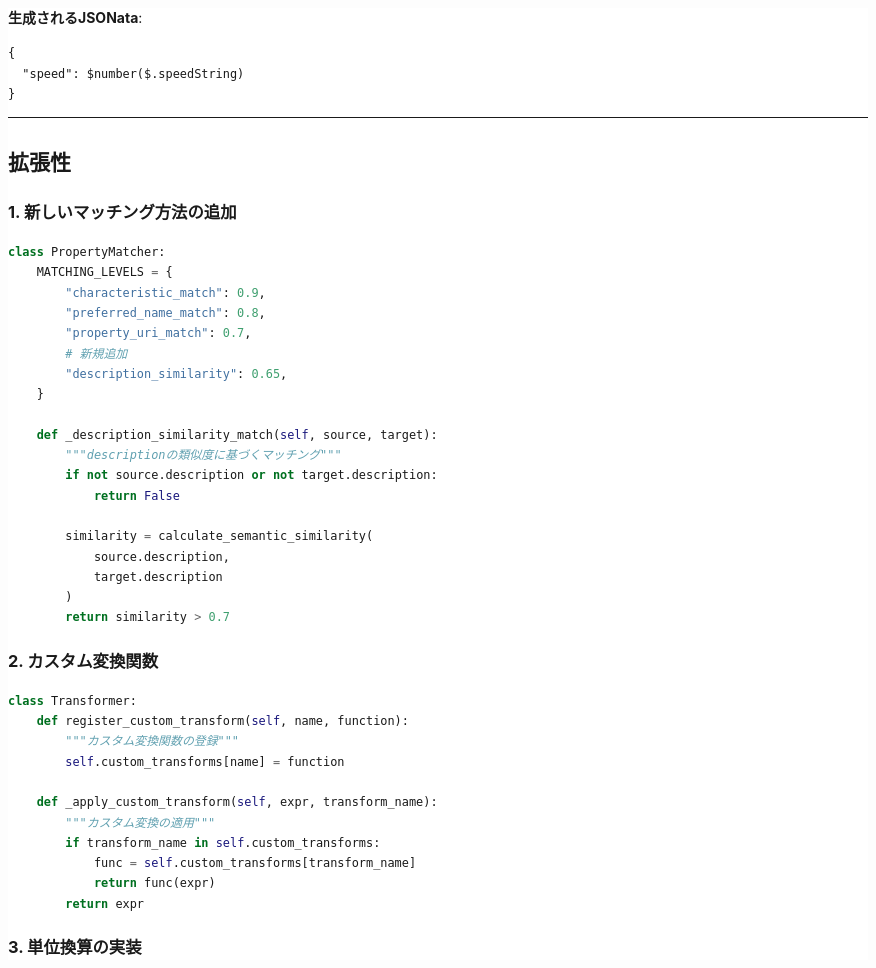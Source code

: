 **生成されるJSONata**:
```jsonata
{
  "speed": $number($.speedString)
}
```

---

## 拡張性

### 1. 新しいマッチング方法の追加

```python
class PropertyMatcher:
    MATCHING_LEVELS = {
        "characteristic_match": 0.9,
        "preferred_name_match": 0.8,
        "property_uri_match": 0.7,
        # 新規追加
        "description_similarity": 0.65,
    }

    def _description_similarity_match(self, source, target):
        """descriptionの類似度に基づくマッチング"""
        if not source.description or not target.description:
            return False

        similarity = calculate_semantic_similarity(
            source.description,
            target.description
        )
        return similarity > 0.7
```

### 2. カスタム変換関数

```python
class Transformer:
    def register_custom_transform(self, name, function):
        """カスタム変換関数の登録"""
        self.custom_transforms[name] = function

    def _apply_custom_transform(self, expr, transform_name):
        """カスタム変換の適用"""
        if transform_name in self.custom_transforms:
            func = self.custom_transforms[transform_name]
            return func(expr)
        return expr
```

### 3. 単位換算の実装
